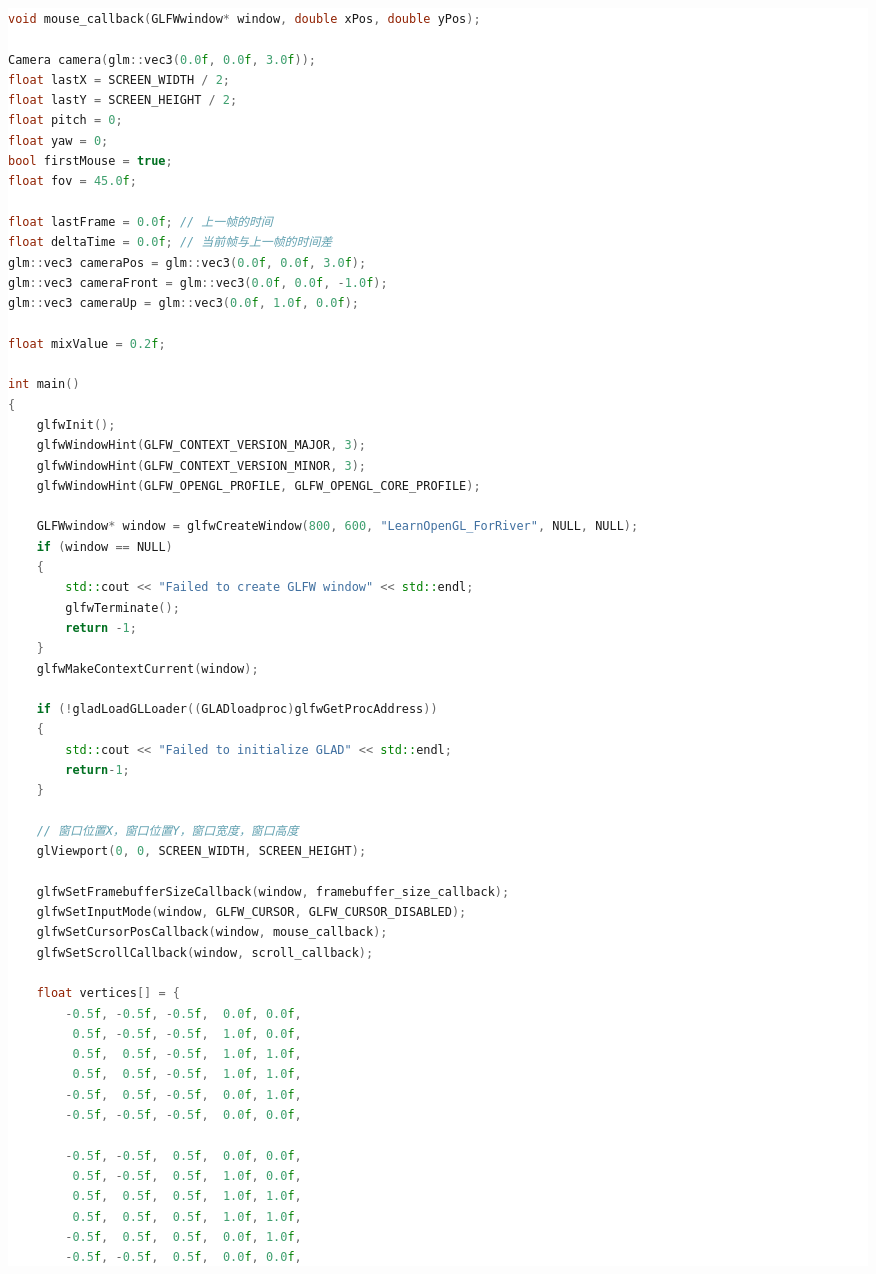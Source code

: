 ```c++
void mouse_callback(GLFWwindow* window, double xPos, double yPos);

Camera camera(glm::vec3(0.0f, 0.0f, 3.0f));
float lastX = SCREEN_WIDTH / 2;
float lastY = SCREEN_HEIGHT / 2;
float pitch = 0;
float yaw = 0;
bool firstMouse = true;
float fov = 45.0f;

float lastFrame = 0.0f; // 上一帧的时间
float deltaTime = 0.0f; // 当前帧与上一帧的时间差
glm::vec3 cameraPos = glm::vec3(0.0f, 0.0f, 3.0f);
glm::vec3 cameraFront = glm::vec3(0.0f, 0.0f, -1.0f);
glm::vec3 cameraUp = glm::vec3(0.0f, 1.0f, 0.0f);

float mixValue = 0.2f;

int main()
{
	glfwInit();
	glfwWindowHint(GLFW_CONTEXT_VERSION_MAJOR, 3);
	glfwWindowHint(GLFW_CONTEXT_VERSION_MINOR, 3);
	glfwWindowHint(GLFW_OPENGL_PROFILE, GLFW_OPENGL_CORE_PROFILE);

	GLFWwindow* window = glfwCreateWindow(800, 600, "LearnOpenGL_ForRiver", NULL, NULL);
	if (window == NULL)
	{
		std::cout << "Failed to create GLFW window" << std::endl;
		glfwTerminate();
		return -1;
	}
	glfwMakeContextCurrent(window);

	if (!gladLoadGLLoader((GLADloadproc)glfwGetProcAddress))
	{
		std::cout << "Failed to initialize GLAD" << std::endl;
		return-1;
	}

	// 窗口位置X，窗口位置Y，窗口宽度，窗口高度
	glViewport(0, 0, SCREEN_WIDTH, SCREEN_HEIGHT);

	glfwSetFramebufferSizeCallback(window, framebuffer_size_callback);
	glfwSetInputMode(window, GLFW_CURSOR, GLFW_CURSOR_DISABLED);
	glfwSetCursorPosCallback(window, mouse_callback);
	glfwSetScrollCallback(window, scroll_callback);

	float vertices[] = {
		-0.5f, -0.5f, -0.5f,  0.0f, 0.0f,
		 0.5f, -0.5f, -0.5f,  1.0f, 0.0f,
		 0.5f,  0.5f, -0.5f,  1.0f, 1.0f,
		 0.5f,  0.5f, -0.5f,  1.0f, 1.0f,
		-0.5f,  0.5f, -0.5f,  0.0f, 1.0f,
		-0.5f, -0.5f, -0.5f,  0.0f, 0.0f,

		-0.5f, -0.5f,  0.5f,  0.0f, 0.0f,
		 0.5f, -0.5f,  0.5f,  1.0f, 0.0f,
		 0.5f,  0.5f,  0.5f,  1.0f, 1.0f,
		 0.5f,  0.5f,  0.5f,  1.0f, 1.0f,
		-0.5f,  0.5f,  0.5f,  0.0f, 1.0f,
		-0.5f, -0.5f,  0.5f,  0.0f, 0.0f,

```